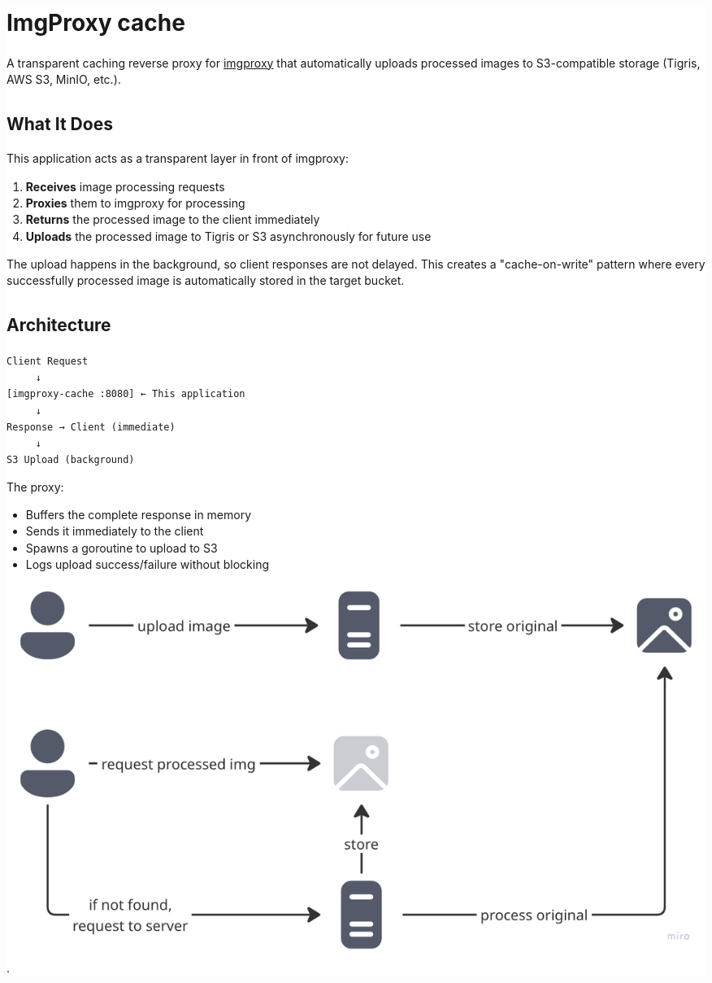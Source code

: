 # ImgProxy cache

A transparent caching reverse proxy for [imgproxy](https://imgproxy.net/) that automatically uploads processed images to S3-compatible storage (Tigris, AWS S3, MinIO, etc.).

## What It Does

This application acts as a transparent layer in front of imgproxy:

1. **Receives** image processing requests
2. **Proxies** them to imgproxy for processing
3. **Returns** the processed image to the client immediately
4. **Uploads** the processed image to Tigris or S3 asynchronously for future use

The upload happens in the background, so client responses are not delayed. This creates a "cache-on-write" pattern where every successfully processed image is automatically stored in the target bucket.

## Architecture

```
Client Request
     ↓
[imgproxy-cache :8080] ← This application
     ↓
Response → Client (immediate)
     ↓
S3 Upload (background)
```

The proxy:
- Buffers the complete response in memory
- Sends it immediately to the client
- Spawns a goroutine to upload to S3
- Logs upload success/failure without blocking

![diagram](./diagram.png).
